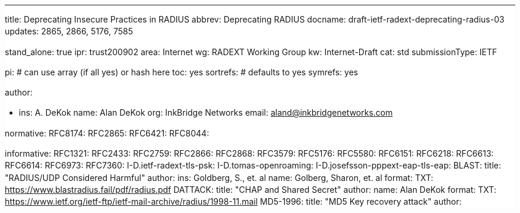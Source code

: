 ---
title: Deprecating Insecure Practices in RADIUS
abbrev: Deprecating RADIUS
docname: draft-ietf-radext-deprecating-radius-03
updates: 2865, 2866, 5176, 7585

stand_alone: true
ipr: trust200902
area: Internet
wg: RADEXT Working Group
kw: Internet-Draft
cat: std
submissionType: IETF

pi:    # can use array (if all yes) or hash here
  toc: yes
  sortrefs:   # defaults to yes
  symrefs: yes

author:

- ins: A. DeKok
  name: Alan DeKok
  org: InkBridge Networks
  email: aland@inkbridgenetworks.com

normative:
  RFC8174:
  RFC2865:
  RFC6421:
  RFC8044:

informative:
  RFC1321:
  RFC2433:
  RFC2759:
  RFC2866:
  RFC2868:
  RFC3579:
  RFC5176:
  RFC5580:
  RFC6151:
  RFC6218:
  RFC6613:
  RFC6614:
  RFC6973:
  RFC7360:
  I-D.ietf-radext-tls-psk:
  I-D.tomas-openroaming:
  I-D.josefsson-pppext-eap-tls-eap:
  BLAST:
     title: "RADIUS/UDP Considered Harmful"
     author:
       ins: Goldberg, S., et. al
       name: Golberg, Sharon, et. al
     format:
       TXT:  https://www.blastradius.fail/pdf/radius.pdf
  DATTACK:
     title: "CHAP and Shared Secret"
     author:
       name: Alan DeKok
     format:
       TXT:  https://www.ietf.org/ietf-ftp/ietf-mail-archive/radius/1998-11.mail
  MD5-1996:
     title: "MD5 Key recovery attack"
     author: